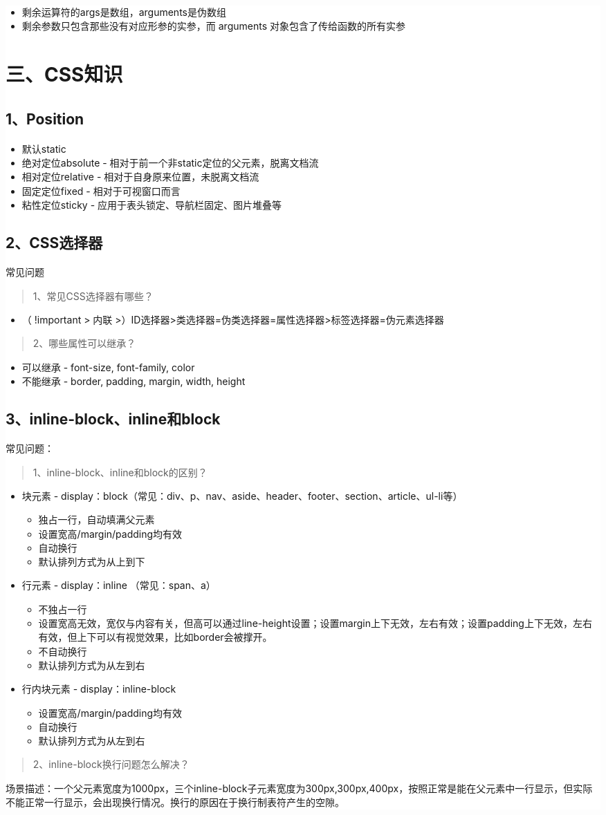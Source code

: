 - 剩余运算符的args是数组，arguments是伪数组
- 剩余参数只包含那些没有对应形参的实参，而 arguments 对象包含了传给函数的所有实参



# 三、CSS知识

## 1、Position

- 默认static
- 绝对定位absolute - 相对于前一个非static定位的父元素，脱离文档流
- 相对定位relative - 相对于自身原来位置，未脱离文档流
- 固定定位fixed - 相对于可视窗口而言
- 粘性定位sticky - 应用于表头锁定、导航栏固定、图片堆叠等

## 2、CSS选择器

常见问题

> 1、常见CSS选择器有哪些？

- （ !important > 内联 >）ID选择器>类选择器=伪类选择器=属性选择器>标签选择器=伪元素选择器

> 2、哪些属性可以继承？

- 可以继承 - font-size, font-family, color
- 不能继承 - border, padding, margin, width, height

## 3、inline-block、inline和block

常见问题：

> 1、inline-block、inline和block的区别？

- 块元素 - display：block（常见：div、p、nav、aside、header、footer、section、article、ul-li等）
  - 独占一行，自动填满父元素
  - 设置宽高/margin/padding均有效
  - 自动换行
  - 默认排列方式为从上到下
- 行元素 - display：inline （常见：span、a）
  - 不独占一行
  - 设置宽高无效，宽仅与内容有关，但高可以通过line-height设置；设置margin上下无效，左右有效；设置padding上下无效，左右有效，但上下可以有视觉效果，比如border会被撑开。
  - 不自动换行
  - 默认排列方式为从左到右

- 行内块元素 - display：inline-block
  - 设置宽高/margin/padding均有效
  - 自动换行
  - 默认排列方式为从左到右

> 2、inline-block换行问题怎么解决？

场景描述：一个父元素宽度为1000px，三个inline-block子元素宽度为300px,300px,400px，按照正常是能在父元素中一行显示，但实际不能正常一行显示，会出现换行情况。换行的原因在于换行制表符产生的空隙。
